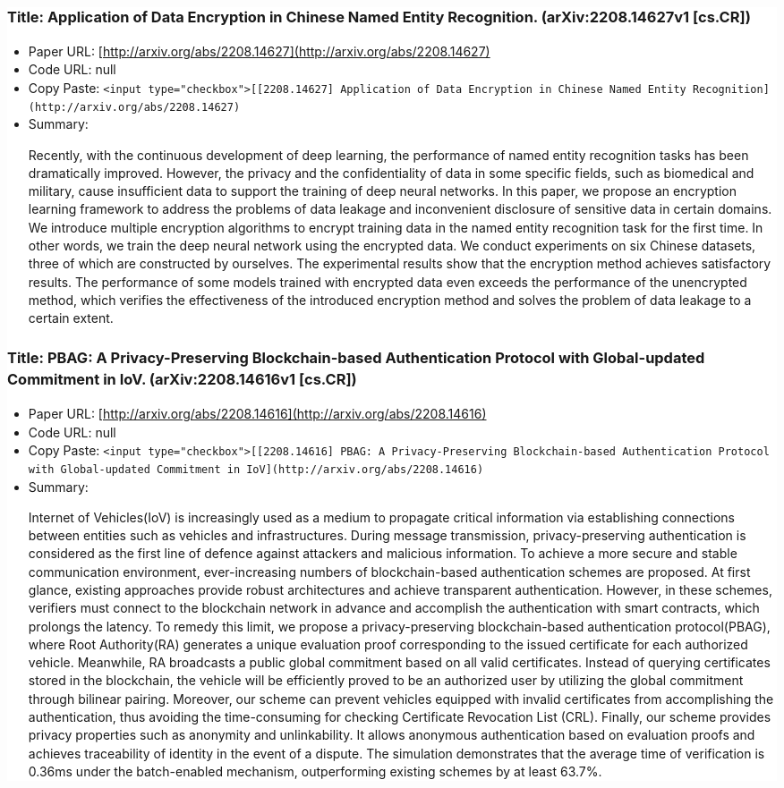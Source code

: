 ### Title: Application of Data Encryption in Chinese Named Entity Recognition. (arXiv:2208.14627v1 [cs.CR])
* Paper URL: [http://arxiv.org/abs/2208.14627](http://arxiv.org/abs/2208.14627)
* Code URL: null
* Copy Paste: `<input type="checkbox">[[2208.14627] Application of Data Encryption in Chinese Named Entity Recognition](http://arxiv.org/abs/2208.14627)`
* Summary: <p>Recently, with the continuous development of deep learning, the performance
of named entity recognition tasks has been dramatically improved. However, the
privacy and the confidentiality of data in some specific fields, such as
biomedical and military, cause insufficient data to support the training of
deep neural networks. In this paper, we propose an encryption learning
framework to address the problems of data leakage and inconvenient disclosure
of sensitive data in certain domains. We introduce multiple encryption
algorithms to encrypt training data in the named entity recognition task for
the first time. In other words, we train the deep neural network using the
encrypted data. We conduct experiments on six Chinese datasets, three of which
are constructed by ourselves. The experimental results show that the encryption
method achieves satisfactory results. The performance of some models trained
with encrypted data even exceeds the performance of the unencrypted method,
which verifies the effectiveness of the introduced encryption method and solves
the problem of data leakage to a certain extent.
</p>

### Title: PBAG: A Privacy-Preserving Blockchain-based Authentication Protocol with Global-updated Commitment in IoV. (arXiv:2208.14616v1 [cs.CR])
* Paper URL: [http://arxiv.org/abs/2208.14616](http://arxiv.org/abs/2208.14616)
* Code URL: null
* Copy Paste: `<input type="checkbox">[[2208.14616] PBAG: A Privacy-Preserving Blockchain-based Authentication Protocol with Global-updated Commitment in IoV](http://arxiv.org/abs/2208.14616)`
* Summary: <p>Internet of Vehicles(IoV) is increasingly used as a medium to propagate
critical information via establishing connections between entities such as
vehicles and infrastructures. During message transmission, privacy-preserving
authentication is considered as the first line of defence against attackers and
malicious information. To achieve a more secure and stable communication
environment, ever-increasing numbers of blockchain-based authentication schemes
are proposed. At first glance, existing approaches provide robust architectures
and achieve transparent authentication. However, in these schemes, verifiers
must connect to the blockchain network in advance and accomplish the
authentication with smart contracts, which prolongs the latency. To remedy this
limit, we propose a privacy-preserving blockchain-based authentication
protocol(PBAG), where Root Authority(RA) generates a unique evaluation proof
corresponding to the issued certificate for each authorized vehicle. Meanwhile,
RA broadcasts a public global commitment based on all valid certificates.
Instead of querying certificates stored in the blockchain, the vehicle will be
efficiently proved to be an authorized user by utilizing the global commitment
through bilinear pairing. Moreover, our scheme can prevent vehicles equipped
with invalid certificates from accomplishing the authentication, thus avoiding
the time-consuming for checking Certificate Revocation List (CRL). Finally, our
scheme provides privacy properties such as anonymity and unlinkability. It
allows anonymous authentication based on evaluation proofs and achieves
traceability of identity in the event of a dispute. The simulation demonstrates
that the average time of verification is 0.36ms under the batch-enabled
mechanism, outperforming existing schemes by at least 63.7%.
</p>
